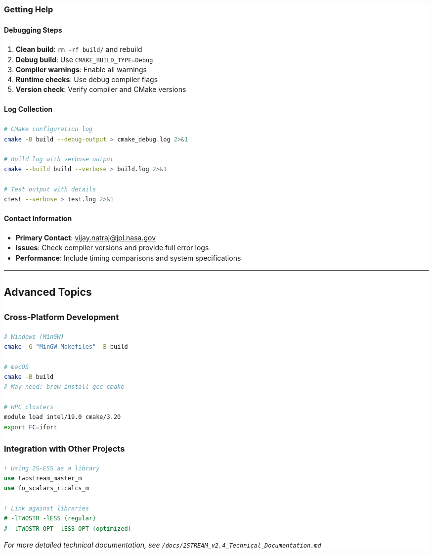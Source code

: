 ### Getting Help

#### Debugging Steps
1. **Clean build**: `rm -rf build/` and rebuild
2. **Debug build**: Use `CMAKE_BUILD_TYPE=Debug`
3. **Compiler warnings**: Enable all warnings
4. **Runtime checks**: Use debug compiler flags
5. **Version check**: Verify compiler and CMake versions

#### Log Collection
```bash
# CMake configuration log
cmake -B build --debug-output > cmake_debug.log 2>&1

# Build log with verbose output
cmake --build build --verbose > build.log 2>&1

# Test output with details
ctest --verbose > test.log 2>&1
```

#### Contact Information
- **Primary Contact**: vijay.natraj@jpl.nasa.gov
- **Issues**: Check compiler versions and provide full error logs
- **Performance**: Include timing comparisons and system specifications

---

## Advanced Topics

### Cross-Platform Development
```bash
# Windows (MinGW)
cmake -G "MinGW Makefiles" -B build

# macOS
cmake -B build
# May need: brew install gcc cmake

# HPC clusters
module load intel/19.0 cmake/3.20
export FC=ifort
```

### Integration with Other Projects
```fortran
! Using 2S-ESS as a library
use twostream_master_m
use fo_scalars_rtcalcs_m

! Link against libraries
# -lTWOSTR -lESS (regular)
# -lTWOSTR_OPT -lESS_OPT (optimized)
```

*For more detailed technical documentation, see `/docs/2STREAM_v2.4_Technical_Documentation.md`*